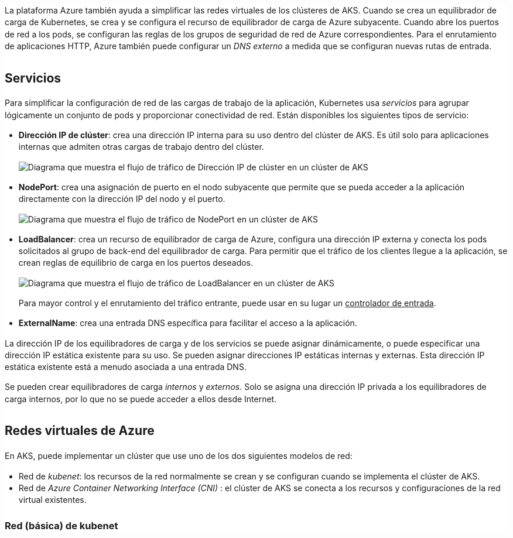 La plataforma Azure también ayuda a simplificar las redes virtuales de los clústeres de AKS. Cuando se crea un equilibrador de carga de Kubernetes, se crea y se configura el recurso de equilibrador de carga de Azure subyacente. Cuando abre los puertos de red a los pods, se configuran las reglas de los grupos de seguridad de red de Azure correspondientes. Para el enrutamiento de aplicaciones HTTP, Azure también puede configurar un *DNS externo* a medida que se configuran nuevas rutas de entrada.

## <a name="services"></a>Servicios

Para simplificar la configuración de red de las cargas de trabajo de la aplicación, Kubernetes usa *servicios* para agrupar lógicamente un conjunto de pods y proporcionar conectividad de red. Están disponibles los siguientes tipos de servicio:

- **Dirección IP de clúster**: crea una dirección IP interna para su uso dentro del clúster de AKS. Es útil solo para aplicaciones internas que admiten otras cargas de trabajo dentro del clúster.

    ![Diagrama que muestra el flujo de tráfico de Dirección IP de clúster en un clúster de AKS][aks-clusterip]

- **NodePort**: crea una asignación de puerto en el nodo subyacente que permite que se pueda acceder a la aplicación directamente con la dirección IP del nodo y el puerto.

    ![Diagrama que muestra el flujo de tráfico de NodePort en un clúster de AKS][aks-nodeport]

- **LoadBalancer**: crea un recurso de equilibrador de carga de Azure, configura una dirección IP externa y conecta los pods solicitados al grupo de back-end del equilibrador de carga. Para permitir que el tráfico de los clientes llegue a la aplicación, se crean reglas de equilibrio de carga en los puertos deseados. 

    ![Diagrama que muestra el flujo de tráfico de LoadBalancer en un clúster de AKS][aks-loadbalancer]

    Para mayor control y el enrutamiento del tráfico entrante, puede usar en su lugar un [controlador de entrada](#ingress-controllers).

- **ExternalName**: crea una entrada DNS específica para facilitar el acceso a la aplicación.

La dirección IP de los equilibradores de carga y de los servicios se puede asignar dinámicamente, o puede especificar una dirección IP estática existente para su uso. Se pueden asignar direcciones IP estáticas internas y externas. Esta dirección IP estática existente está a menudo asociada a una entrada DNS.

Se pueden crear equilibradores de carga *internos* y *externos*. Solo se asigna una dirección IP privada a los equilibradores de carga internos, por lo que no se puede acceder a ellos desde Internet.

## <a name="azure-virtual-networks"></a>Redes virtuales de Azure

En AKS, puede implementar un clúster que use uno de los dos siguientes modelos de red:

- Red de *kubenet*: los recursos de la red normalmente se crean y se configuran cuando se implementa el clúster de AKS.
- Red de *Azure Container Networking Interface (CNI)* : el clúster de AKS se conecta a los recursos y configuraciones de la red virtual existentes.

### <a name="kubenet-basic-networking"></a>Red (básica) de kubenet


[aks-clusterip]: ./media/concepts-network/aks-clusterip.png
[aks-nodeport]: ./media/concepts-network/aks-nodeport.png
[aks-loadbalancer]: ./media/concepts-network/aks-loadbalancer.png
[advanced-networking-diagram]: ./media/concepts-network/advanced-networking-diagram.png
[aks-ingress]: ./media/concepts-network/aks-ingress.png
[cni-networking]: https://github.com/Azure/azure-container-networking/blob/master/docs/cni.md
[kubenet]: https://kubernetes.io/docs/concepts/cluster-administration/network-plugins/#kubenet
[aks-http-routing]: http-application-routing.md
[aks-ingress-tls]: ./ingress-tls.md
[aks-configure-kubenet-networking]: configure-kubenet.md
[aks-configure-advanced-networking]: configure-azure-cni.md
[aks-concepts-clusters-workloads]: concepts-clusters-workloads.md
[aks-concepts-security]: concepts-security.md
[aks-concepts-scale]: concepts-scale.md
[aks-concepts-storage]: concepts-storage.md
[aks-concepts-identity]: concepts-identity.md
[agic-overview]: ../application-gateway/ingress-controller-overview.md
[use-network-policies]: use-network-policies.md
[operator-best-practices-network]: operator-best-practices-network.md
[support-policies]: support-policies.md